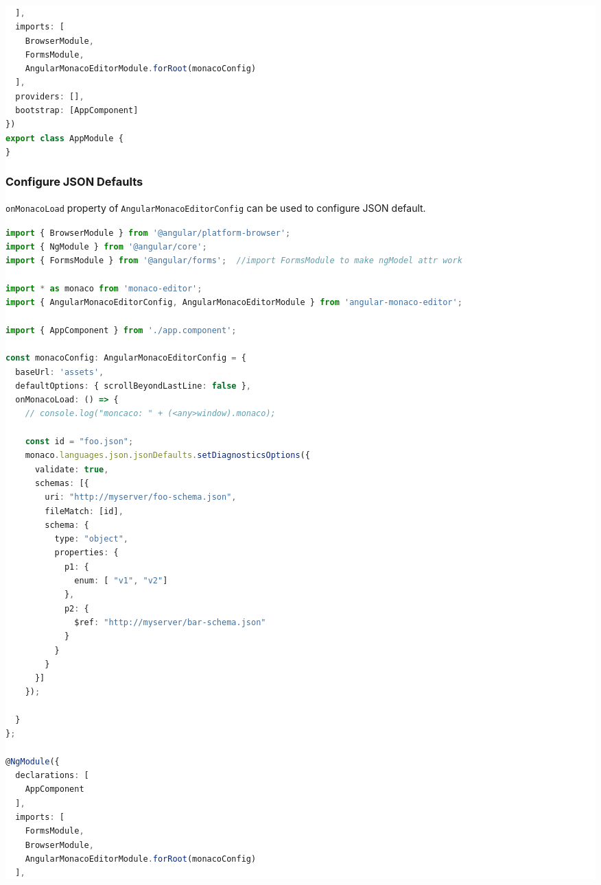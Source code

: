```typescript
  ],
  imports: [
    BrowserModule,
    FormsModule,
    AngularMonacoEditorModule.forRoot(monacoConfig)
  ],
  providers: [],
  bootstrap: [AppComponent]
})
export class AppModule {
}
```

### Configure JSON Defaults
`onMonacoLoad` property of `AngularMonacoEditorConfig` can be used to configure JSON default.
```typescript
import { BrowserModule } from '@angular/platform-browser';
import { NgModule } from '@angular/core';
import { FormsModule } from '@angular/forms';  //import FormsModule to make ngModel attr work

import * as monaco from 'monaco-editor';
import { AngularMonacoEditorConfig, AngularMonacoEditorModule } from 'angular-monaco-editor';

import { AppComponent } from './app.component';

const monacoConfig: AngularMonacoEditorConfig = {
  baseUrl: 'assets',
  defaultOptions: { scrollBeyondLastLine: false },
  onMonacoLoad: () => {
    // console.log("moncaco: " + (<any>window).monaco);

    const id = "foo.json";
    monaco.languages.json.jsonDefaults.setDiagnosticsOptions({
      validate: true,
      schemas: [{
        uri: "http://myserver/foo-schema.json",
        fileMatch: [id],
        schema: {
          type: "object",
          properties: {
            p1: {
              enum: [ "v1", "v2"]
            },
            p2: {
              $ref: "http://myserver/bar-schema.json"
            }
          }
        }
      }]
    });

  }
};

@NgModule({
  declarations: [
    AppComponent
  ],
  imports: [
    FormsModule,
    BrowserModule,
    AngularMonacoEditorModule.forRoot(monacoConfig)
  ],
```